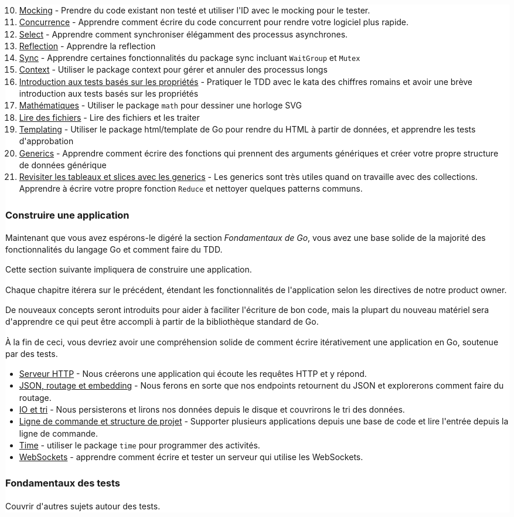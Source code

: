 10. [Mocking](mocking.md) - Prendre du code existant non testé et utiliser l'ID avec le mocking pour le tester.
11. [Concurrence](concurrency.md) - Apprendre comment écrire du code concurrent pour rendre votre logiciel plus rapide.
12. [Select](select.md) - Apprendre comment synchroniser élégamment des processus asynchrones.
13. [Reflection](reflection.md) - Apprendre la reflection
14. [Sync](sync.md) - Apprendre certaines fonctionnalités du package sync incluant `WaitGroup` et `Mutex`
15. [Context](context.md) - Utiliser le package context pour gérer et annuler des processus longs
16. [Introduction aux tests basés sur les propriétés](roman-numerals.md) - Pratiquer le TDD avec le kata des chiffres romains et avoir une brève introduction aux tests basés sur les propriétés
17. [Mathématiques](math.md) - Utiliser le package `math` pour dessiner une horloge SVG
18. [Lire des fichiers](reading-files.md) - Lire des fichiers et les traiter
19. [Templating](html-templates.md) - Utiliser le package html/template de Go pour rendre du HTML à partir de données, et apprendre les tests d'approbation
20. [Generics](generics.md) - Apprendre comment écrire des fonctions qui prennent des arguments génériques et créer votre propre structure de données générique
21. [Revisiter les tableaux et slices avec les generics](revisiting-arrays-and-slices-with-generics.md) - Les generics sont très utiles quand on travaille avec des collections. Apprendre à écrire votre propre fonction `Reduce` et nettoyer quelques patterns communs.

### Construire une application

Maintenant que vous avez espérons-le digéré la section _Fondamentaux de Go_, vous avez une base solide de la majorité des fonctionnalités du langage Go et comment faire du TDD.

Cette section suivante impliquera de construire une application.

Chaque chapitre itérera sur le précédent, étendant les fonctionnalités de l'application selon les directives de notre product owner.

De nouveaux concepts seront introduits pour aider à faciliter l'écriture de bon code, mais la plupart du nouveau matériel sera d'apprendre ce qui peut être accompli à partir de la bibliothèque standard de Go.

À la fin de ceci, vous devriez avoir une compréhension solide de comment écrire itérativement une application en Go, soutenue par des tests.

* [Serveur HTTP](http-server.md) - Nous créerons une application qui écoute les requêtes HTTP et y répond.
* [JSON, routage et embedding](json.md) - Nous ferons en sorte que nos endpoints retournent du JSON et explorerons comment faire du routage.
* [IO et tri](io.md) - Nous persisterons et lirons nos données depuis le disque et couvrirons le tri des données.
* [Ligne de commande et structure de projet](command-line.md) - Supporter plusieurs applications depuis une base de code et lire l'entrée depuis la ligne de commande.
* [Time](time.md) - utiliser le package `time` pour programmer des activités.
* [WebSockets](websockets.md) - apprendre comment écrire et tester un serveur qui utilise les WebSockets.

### Fondamentaux des tests

Couvrir d'autres sujets autour des tests.
